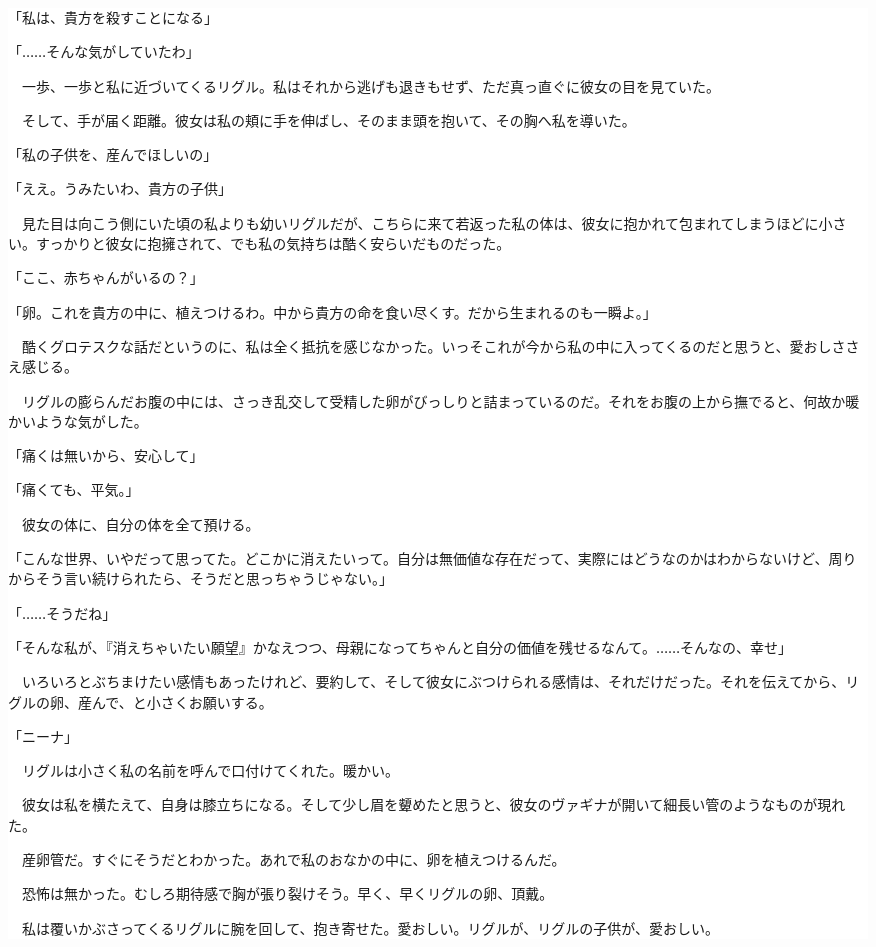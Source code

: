 
「私は、貴方を殺すことになる」

「……そんな気がしていたわ」



&emsp;一歩、一歩と私に近づいてくるリグル。私はそれから逃げも退きもせず、ただ真っ直ぐに彼女の目を見ていた。

&emsp;そして、手が届く距離。彼女は私の頬に手を伸ばし、そのまま頭を抱いて、その胸へ私を導いた。



「私の子供を、産んでほしいの」

「ええ。うみたいわ、貴方の子供」



&emsp;見た目は向こう側にいた頃の私よりも幼いリグルだが、こちらに来て若返った私の体は、彼女に抱かれて包まれてしまうほどに小さい。すっかりと彼女に抱擁されて、でも私の気持ちは酷く安らいだものだった。



「ここ、赤ちゃんがいるの？」

「卵。これを貴方の中に、植えつけるわ。中から貴方の命を食い尽くす。だから生まれるのも一瞬よ。」



&emsp;酷くグロテスクな話だというのに、私は全く抵抗を感じなかった。いっそこれが今から私の中に入ってくるのだと思うと、愛おしささえ感じる。

&emsp;リグルの膨らんだお腹の中には、さっき乱交して受精した卵がびっしりと詰まっているのだ。それをお腹の上から撫でると、何故か暖かいような気がした。



「痛くは無いから、安心して」

「痛くても、平気。」



&emsp;彼女の体に、自分の体を全て預ける。



「こんな世界、いやだって思ってた。どこかに消えたいって。自分は無価値な存在だって、実際にはどうなのかはわからないけど、周りからそう言い続けられたら、そうだと思っちゃうじゃない。」

「……そうだね」

「そんな私が、『消えちゃいたい願望』かなえつつ、母親になってちゃんと自分の価値を残せるなんて。……そんなの、幸せ」



&emsp;いろいろとぶちまけたい感情もあったけれど、要約して、そして彼女にぶつけられる感情は、それだけだった。それを伝えてから、リグルの卵、産んで、と小さくお願いする。



「ニーナ」



&emsp;リグルは小さく私の名前を呼んで口付けてくれた。暖かい。

&emsp;彼女は私を横たえて、自身は膝立ちになる。そして少し眉を顰めたと思うと、彼女のヴァギナが開いて細長い管のようなものが現れた。

&emsp;産卵管だ。すぐにそうだとわかった。あれで私のおなかの中に、卵を植えつけるんだ。

&emsp;恐怖は無かった。むしろ期待感で胸が張り裂けそう。早く、早くリグルの卵、頂戴。

&emsp;私は覆いかぶさってくるリグルに腕を回して、抱き寄せた。愛おしい。リグルが、リグルの子供が、愛おしい。
